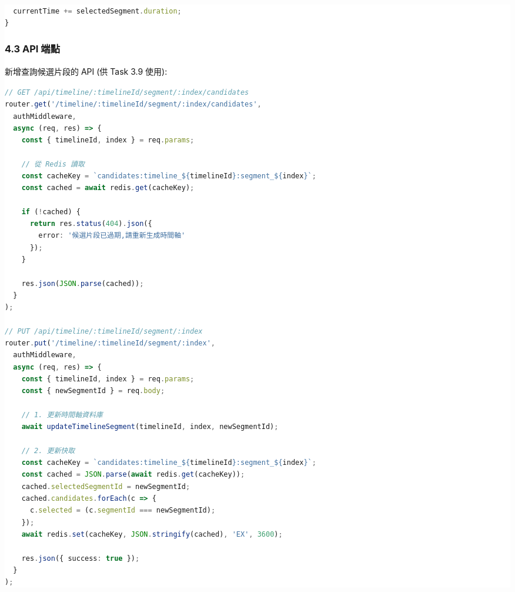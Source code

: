 ```typescript
  currentTime += selectedSegment.duration;
}
```

### 4.3 API 端點

新增查詢候選片段的 API (供 Task 3.9 使用):

```typescript
// GET /api/timeline/:timelineId/segment/:index/candidates
router.get('/timeline/:timelineId/segment/:index/candidates',
  authMiddleware,
  async (req, res) => {
    const { timelineId, index } = req.params;

    // 從 Redis 讀取
    const cacheKey = `candidates:timeline_${timelineId}:segment_${index}`;
    const cached = await redis.get(cacheKey);

    if (!cached) {
      return res.status(404).json({
        error: '候選片段已過期,請重新生成時間軸'
      });
    }

    res.json(JSON.parse(cached));
  }
);

// PUT /api/timeline/:timelineId/segment/:index
router.put('/timeline/:timelineId/segment/:index',
  authMiddleware,
  async (req, res) => {
    const { timelineId, index } = req.params;
    const { newSegmentId } = req.body;

    // 1. 更新時間軸資料庫
    await updateTimelineSegment(timelineId, index, newSegmentId);

    // 2. 更新快取
    const cacheKey = `candidates:timeline_${timelineId}:segment_${index}`;
    const cached = JSON.parse(await redis.get(cacheKey));
    cached.selectedSegmentId = newSegmentId;
    cached.candidates.forEach(c => {
      c.selected = (c.segmentId === newSegmentId);
    });
    await redis.set(cacheKey, JSON.stringify(cached), 'EX', 3600);

    res.json({ success: true });
  }
);
```
